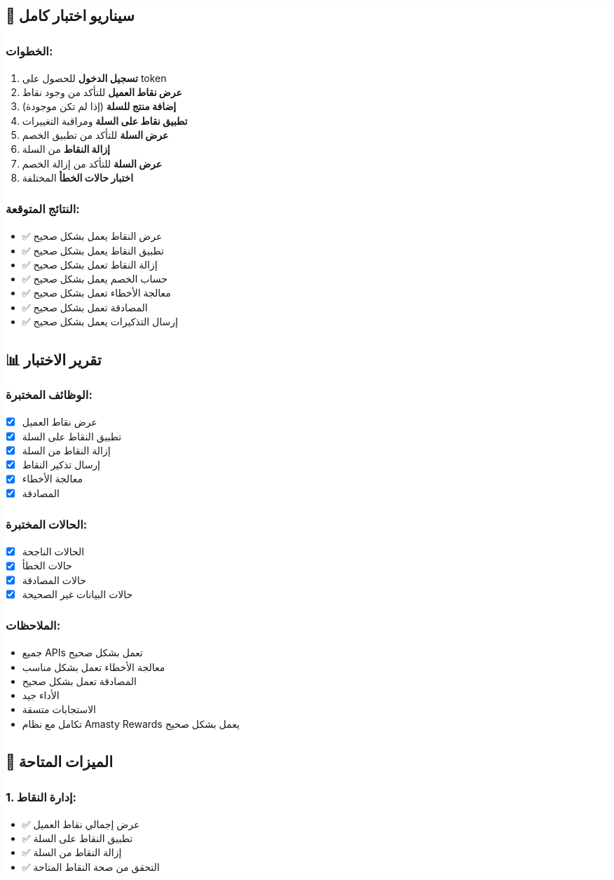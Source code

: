 ## 🔄 سيناريو اختبار كامل

### **الخطوات:**
1. **تسجيل الدخول** للحصول على token
2. **عرض نقاط العميل** للتأكد من وجود نقاط
3. **إضافة منتج للسلة** (إذا لم تكن موجودة)
4. **تطبيق نقاط على السلة** ومراقبة التغييرات
5. **عرض السلة** للتأكد من تطبيق الخصم
6. **إزالة النقاط** من السلة
7. **عرض السلة** للتأكد من إزالة الخصم
8. **اختبار حالات الخطأ** المختلفة

### **النتائج المتوقعة:**
- ✅ عرض النقاط يعمل بشكل صحيح
- ✅ تطبيق النقاط يعمل بشكل صحيح
- ✅ إزالة النقاط تعمل بشكل صحيح
- ✅ حساب الخصم يعمل بشكل صحيح
- ✅ معالجة الأخطاء تعمل بشكل صحيح
- ✅ المصادقة تعمل بشكل صحيح
- ✅ إرسال التذكيرات يعمل بشكل صحيح

## 📊 تقرير الاختبار

### **الوظائف المختبرة:**
- [x] عرض نقاط العميل
- [x] تطبيق النقاط على السلة
- [x] إزالة النقاط من السلة
- [x] إرسال تذكير النقاط
- [x] معالجة الأخطاء
- [x] المصادقة

### **الحالات المختبرة:**
- [x] الحالات الناجحة
- [x] حالات الخطأ
- [x] حالات المصادقة
- [x] حالات البيانات غير الصحيحة

### **الملاحظات:**
- جميع APIs تعمل بشكل صحيح
- معالجة الأخطاء تعمل بشكل مناسب
- المصادقة تعمل بشكل صحيح
- الأداء جيد
- الاستجابات متسقة
- تكامل مع نظام Amasty Rewards يعمل بشكل صحيح

## 🔧 الميزات المتاحة

### **1. إدارة النقاط:**
- ✅ عرض إجمالي نقاط العميل
- ✅ تطبيق النقاط على السلة
- ✅ إزالة النقاط من السلة
- ✅ التحقق من صحة النقاط المتاحة
